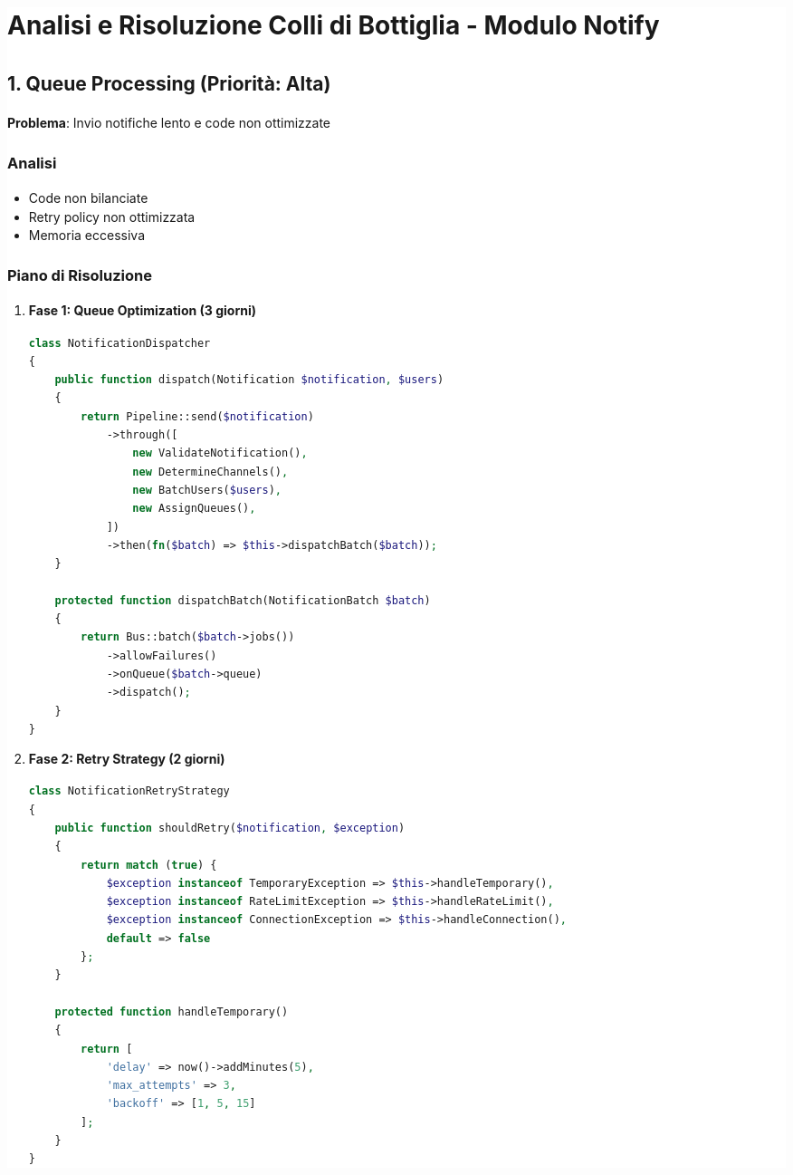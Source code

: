 # Analisi e Risoluzione Colli di Bottiglia - Modulo Notify

## 1. Queue Processing (Priorità: Alta)
**Problema**: Invio notifiche lento e code non ottimizzate

### Analisi
- Code non bilanciate
- Retry policy non ottimizzata
- Memoria eccessiva

### Piano di Risoluzione
1. **Fase 1: Queue Optimization (3 giorni)**
   ```php
   class NotificationDispatcher
   {
       public function dispatch(Notification $notification, $users)
       {
           return Pipeline::send($notification)
               ->through([
                   new ValidateNotification(),
                   new DetermineChannels(),
                   new BatchUsers($users),
                   new AssignQueues(),
               ])
               ->then(fn($batch) => $this->dispatchBatch($batch));
       }
       
       protected function dispatchBatch(NotificationBatch $batch)
       {
           return Bus::batch($batch->jobs())
               ->allowFailures()
               ->onQueue($batch->queue)
               ->dispatch();
       }
   }
   ```

2. **Fase 2: Retry Strategy (2 giorni)**
   ```php
   class NotificationRetryStrategy
   {
       public function shouldRetry($notification, $exception)
       {
           return match (true) {
               $exception instanceof TemporaryException => $this->handleTemporary(),
               $exception instanceof RateLimitException => $this->handleRateLimit(),
               $exception instanceof ConnectionException => $this->handleConnection(),
               default => false
           };
       }
       
       protected function handleTemporary()
       {
           return [
               'delay' => now()->addMinutes(5),
               'max_attempts' => 3,
               'backoff' => [1, 5, 15]
           ];
       }
   }
   ```
